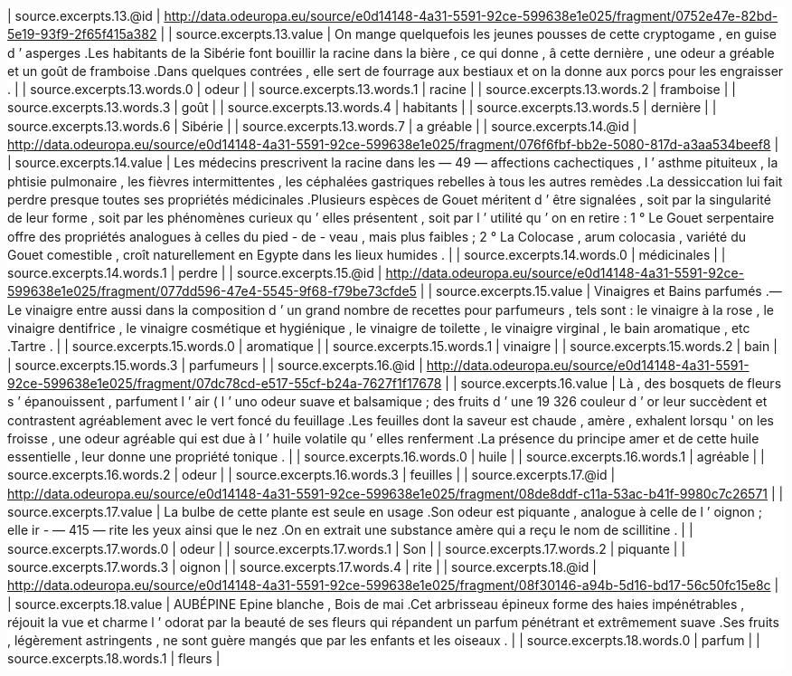 | source.excerpts.13.@id | http://data.odeuropa.eu/source/e0d14148-4a31-5591-92ce-599638e1e025/fragment/0752e47e-82bd-5e19-93f9-2f65f415a382 |
| source.excerpts.13.value | On mange quelquefois les jeunes pousses de cette cryptogame , en guise d ’ asperges .Les habitants de la Sibérie font bouillir la racine dans la bière , ce qui donne , â cette dernière , une odeur a gréable et un goût de framboise .Dans quelques contrées , elle sert de fourrage aux bestiaux et on la donne aux porcs pour les engraisser . |
| source.excerpts.13.words.0 | odeur |
| source.excerpts.13.words.1 | racine |
| source.excerpts.13.words.2 | framboise |
| source.excerpts.13.words.3 | goût |
| source.excerpts.13.words.4 | habitants |
| source.excerpts.13.words.5 | dernière |
| source.excerpts.13.words.6 | Sibérie |
| source.excerpts.13.words.7 | a gréable |
| source.excerpts.14.@id | http://data.odeuropa.eu/source/e0d14148-4a31-5591-92ce-599638e1e025/fragment/076f6fbf-bb2e-5080-817d-a3aa534beef8 |
| source.excerpts.14.value | Les médecins prescrivent la racine dans les — 49 — affections cachectiques , l ’ asthme pituiteux , la phtisie pulmonaire , les fièvres intermittentes , les céphalées gastriques rebelles à tous les autres remèdes .La dessiccation lui fait perdre presque toutes ses propriétés médicinales .Plusieurs espèces de Gouet méritent d ’ être signalées , soit par la singularité de leur forme , soit par les phénomènes curieux qu ’ elles présentent , soit par l ’ utilité qu ’ on en retire : 1 ° Le Gouet serpentaire offre des propriétés analogues à celles du pied - de - veau , mais plus faibles ; 2 ° La Colocase , arum colocasia , variété du Gouet comestible , croît naturellement en Egypte dans les lieux humides . |
| source.excerpts.14.words.0 | médicinales |
| source.excerpts.14.words.1 | perdre |
| source.excerpts.15.@id | http://data.odeuropa.eu/source/e0d14148-4a31-5591-92ce-599638e1e025/fragment/077dd596-47e4-5545-9f68-f79be73cfde5 |
| source.excerpts.15.value | Vinaigres et Bains parfumés .— Le vinaigre entre aussi dans la composition d ’ un grand nombre de recettes pour parfumeurs , tels sont : le vinaigre à la rose , le vinaigre dentifrice , le vinaigre cosmétique et hygiénique , le vinaigre de toilette , le vinaigre virginal , le bain aromatique , etc .Tartre . |
| source.excerpts.15.words.0 | aromatique |
| source.excerpts.15.words.1 | vinaigre |
| source.excerpts.15.words.2 | bain |
| source.excerpts.15.words.3 | parfumeurs |
| source.excerpts.16.@id | http://data.odeuropa.eu/source/e0d14148-4a31-5591-92ce-599638e1e025/fragment/07dc78cd-e517-55cf-b24a-7627f1f17678 |
| source.excerpts.16.value | Là , des bosquets de fleurs s ’ épanouissent , parfument l ’ air ( l ’ uno odeur suave et balsamique ; des fruits d ’ une 19 326 couleur d ’ or leur succèdent et contrastent agréablement avec le vert foncé du feuillage .Les feuilles dont la saveur est chaude , amère , exhalent lorsqu ' on les froisse , une odeur agréable qui est due à l ’ huile volatile qu ’ elles renferment .La présence du principe amer et de cette huile essentielle , leur donne une propriété tonique . |
| source.excerpts.16.words.0 | huile |
| source.excerpts.16.words.1 | agréable |
| source.excerpts.16.words.2 | odeur |
| source.excerpts.16.words.3 | feuilles |
| source.excerpts.17.@id | http://data.odeuropa.eu/source/e0d14148-4a31-5591-92ce-599638e1e025/fragment/08de8ddf-c11a-53ac-b41f-9980c7c26571 |
| source.excerpts.17.value | La bulbe de cette plante est seule en usage .Son odeur est piquante , analogue à celle de l ’ oignon ; elle ir - — 415 — rite les yeux ainsi que le nez .On en extrait une substance amère qui a reçu le nom de scillitine . |
| source.excerpts.17.words.0 | odeur |
| source.excerpts.17.words.1 | Son |
| source.excerpts.17.words.2 | piquante |
| source.excerpts.17.words.3 | oignon |
| source.excerpts.17.words.4 | rite |
| source.excerpts.18.@id | http://data.odeuropa.eu/source/e0d14148-4a31-5591-92ce-599638e1e025/fragment/08f30146-a94b-5d16-bd17-56c50fc15e8c |
| source.excerpts.18.value | AUBÉPINE Epine blanche , Bois de mai .Cet arbrisseau épineux forme des haies impénétrables , réjouit la vue et charme l ’ odorat par la beauté de ses fleurs qui répandent un parfum pénétrant et extrêmement suave .Ses fruits , légèrement astringents , ne sont guère mangés que par les enfants et les oiseaux . |
| source.excerpts.18.words.0 | parfum |
| source.excerpts.18.words.1 | fleurs |